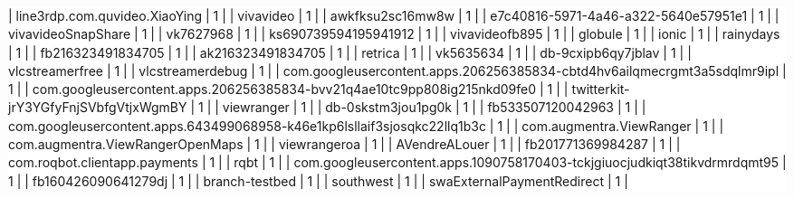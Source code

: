 | line3rdp.com.quvideo.XiaoYing | 1 | 
| vivavideo | 1 | 
| awkfksu2sc16mw8w | 1 | 
| e7c40816-5971-4a46-a322-5640e57951e1 | 1 | 
| vivavideoSnapShare | 1 | 
| vk7627968 | 1 | 
| ks690739594195941912 | 1 | 
| vivavideofb895 | 1 | 
| globule | 1 | 
| ionic | 1 | 
| rainydays | 1 | 
| fb216323491834705 | 1 | 
| ak216323491834705 | 1 | 
| retrica | 1 | 
| vk5635634 | 1 | 
| db-9cxipb6qy7jblav | 1 | 
| vlcstreamerfree | 1 | 
| vlcstreamerdebug | 1 | 
| com.googleusercontent.apps.206256385834-cbtd4hv6ailqmecrgmt3a5sdqlmr9ipl | 1 | 
| com.googleusercontent.apps.206256385834-bvv21q4ae10tc9pp808ig215nkd09fe0 | 1 | 
| twitterkit-jrY3YGfyFnjSVbfgVtjxWgmBY | 1 | 
| viewranger | 1 | 
| db-0skstm3jou1pg0k | 1 | 
| fb533507120042963 | 1 | 
| com.googleusercontent.apps.643499068958-k46e1kp6lsllaif3sjosqkc22llq1b3c | 1 | 
| com.augmentra.ViewRanger | 1 | 
| com.augmentra.ViewRangerOpenMaps | 1 | 
| viewrangeroa | 1 | 
| AVendreALouer | 1 | 
| fb201771369984287 | 1 | 
| com.roqbot.clientapp.payments | 1 | 
| rqbt | 1 | 
| com.googleusercontent.apps.1090758170403-tckjgiuocjudkiqt38tikvdrmrdqmt95 | 1 | 
| fb160426090641279dj | 1 | 
| branch-testbed | 1 | 
| southwest | 1 | 
| swaExternalPaymentRedirect | 1 | 